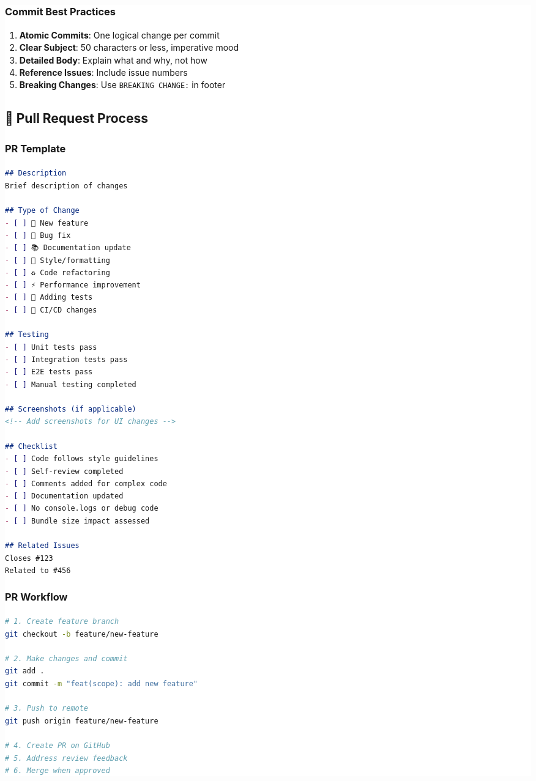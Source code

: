 ### Commit Best Practices

1. **Atomic Commits**: One logical change per commit
2. **Clear Subject**: 50 characters or less, imperative mood
3. **Detailed Body**: Explain what and why, not how
4. **Reference Issues**: Include issue numbers
5. **Breaking Changes**: Use `BREAKING CHANGE:` in footer

## 🔄 Pull Request Process

### PR Template

```markdown
## Description
Brief description of changes

## Type of Change
- [ ] 🚀 New feature
- [ ] 🐛 Bug fix
- [ ] 📚 Documentation update
- [ ] 🎨 Style/formatting
- [ ] ♻️ Code refactoring
- [ ] ⚡ Performance improvement
- [ ] 🧪 Adding tests
- [ ] 🔧 CI/CD changes

## Testing
- [ ] Unit tests pass
- [ ] Integration tests pass
- [ ] E2E tests pass
- [ ] Manual testing completed

## Screenshots (if applicable)
<!-- Add screenshots for UI changes -->

## Checklist
- [ ] Code follows style guidelines
- [ ] Self-review completed
- [ ] Comments added for complex code
- [ ] Documentation updated
- [ ] No console.logs or debug code
- [ ] Bundle size impact assessed

## Related Issues
Closes #123
Related to #456
```

### PR Workflow

```bash
# 1. Create feature branch
git checkout -b feature/new-feature

# 2. Make changes and commit
git add .
git commit -m "feat(scope): add new feature"

# 3. Push to remote
git push origin feature/new-feature

# 4. Create PR on GitHub
# 5. Address review feedback
# 6. Merge when approved
```